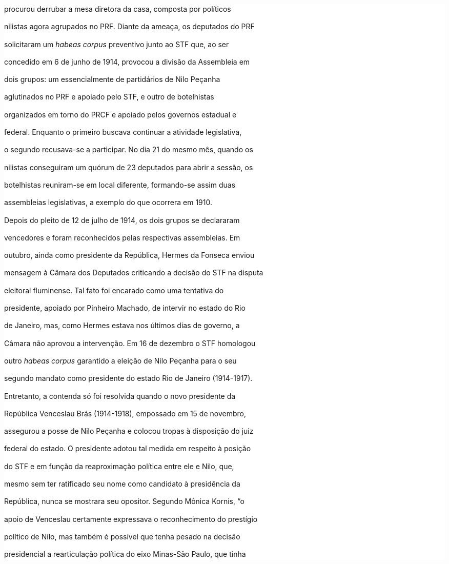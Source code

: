 procurou derrubar a mesa diretora da casa, composta por políticos

nilistas agora agrupados no PRF. Diante da ameaça, os deputados do PRF

solicitaram um *habeas corpus* preventivo junto ao STF que, ao ser

concedido em 6 de junho de 1914, provocou a divisão da Assembleia em

dois grupos: um essencialmente de partidários de Nilo Peçanha

aglutinados no PRF e apoiado pelo STF, e outro de botelhistas

organizados em torno do PRCF e apoiado pelos governos estadual e

federal. Enquanto o primeiro buscava continuar a atividade legislativa,

o segundo recusava-se a participar. No dia 21 do mesmo mês, quando os

nilistas conseguiram um quórum de 23 deputados para abrir a sessão, os

botelhistas reuniram-se em local diferente, formando-se assim duas

assembleias legislativas, a exemplo do que ocorrera em 1910.



Depois do pleito de 12 de julho de 1914, os dois grupos se declararam

vencedores e foram reconhecidos pelas respectivas assembleias. Em

outubro, ainda como presidente da República, Hermes da Fonseca enviou

mensagem à Câmara dos Deputados criticando a decisão do STF na disputa

eleitoral fluminense. Tal fato foi encarado como uma tentativa do

presidente, apoiado por Pinheiro Machado, de intervir no estado do Rio

de Janeiro, mas, como Hermes estava nos últimos dias de governo, a

Câmara não aprovou a intervenção. Em 16 de dezembro o STF homologou

outro *habeas corpus* garantido a eleição de Nilo Peçanha para o seu

segundo mandato como presidente do estado Rio de Janeiro (1914-1917).

Entretanto, a contenda só foi resolvida quando o novo presidente da

República Venceslau Brás (1914-1918), empossado em 15 de novembro,

assegurou a posse de Nilo Peçanha e colocou tropas à disposição do juiz

federal do estado. O presidente adotou tal medida em respeito à posição

do STF e em função da reaproximação política entre ele e Nilo, que,

mesmo sem ter ratificado seu nome como candidato à presidência da

República, nunca se mostrara seu opositor. Segundo Mônica Kornis, “o

apoio de Venceslau certamente expressava o reconhecimento do prestígio

político de Nilo, mas também é possível que tenha pesado na decisão

presidencial a rearticulação política do eixo Minas-São Paulo, que tinha
